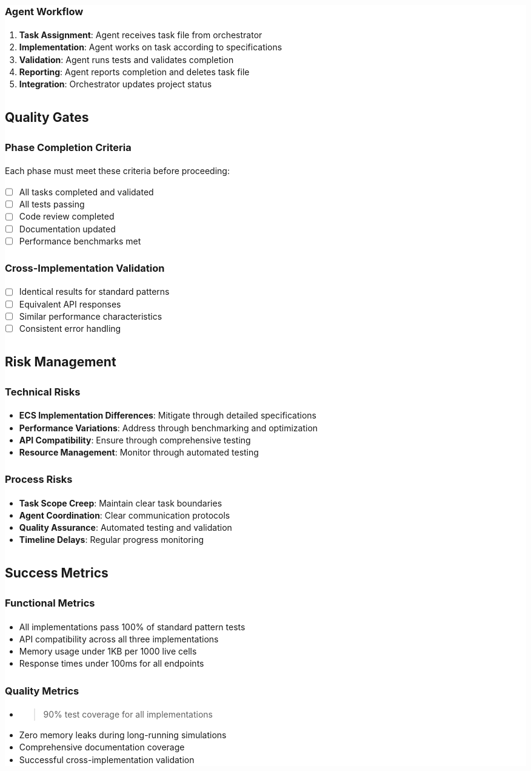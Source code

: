 ### Agent Workflow
1. **Task Assignment**: Agent receives task file from orchestrator
2. **Implementation**: Agent works on task according to specifications
3. **Validation**: Agent runs tests and validates completion
4. **Reporting**: Agent reports completion and deletes task file
5. **Integration**: Orchestrator updates project status

## Quality Gates

### Phase Completion Criteria
Each phase must meet these criteria before proceeding:
- [ ] All tasks completed and validated
- [ ] All tests passing
- [ ] Code review completed
- [ ] Documentation updated
- [ ] Performance benchmarks met

### Cross-Implementation Validation
- [ ] Identical results for standard patterns
- [ ] Equivalent API responses
- [ ] Similar performance characteristics
- [ ] Consistent error handling

## Risk Management

### Technical Risks
- **ECS Implementation Differences**: Mitigate through detailed specifications
- **Performance Variations**: Address through benchmarking and optimization
- **API Compatibility**: Ensure through comprehensive testing
- **Resource Management**: Monitor through automated testing

### Process Risks
- **Task Scope Creep**: Maintain clear task boundaries
- **Agent Coordination**: Clear communication protocols
- **Quality Assurance**: Automated testing and validation
- **Timeline Delays**: Regular progress monitoring

## Success Metrics

### Functional Metrics
- All implementations pass 100% of standard pattern tests
- API compatibility across all three implementations
- Memory usage under 1KB per 1000 live cells
- Response times under 100ms for all endpoints

### Quality Metrics
- >90% test coverage for all implementations
- Zero memory leaks during long-running simulations
- Comprehensive documentation coverage
- Successful cross-implementation validation
